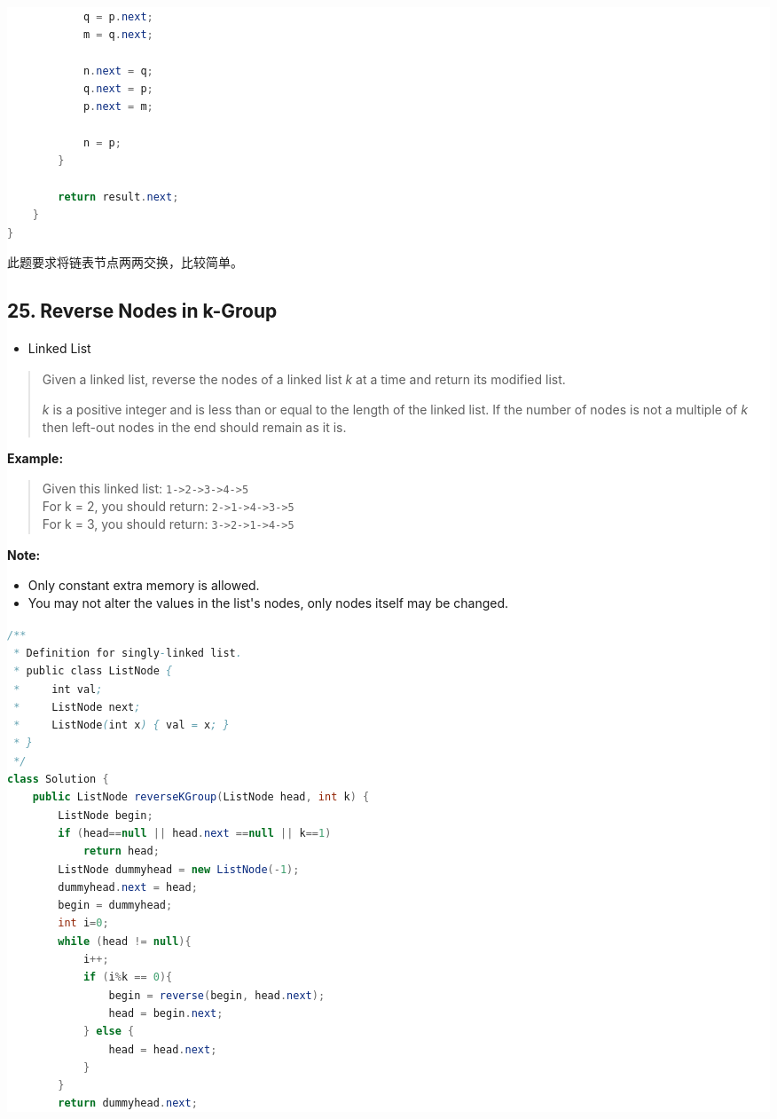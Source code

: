 ```java
            q = p.next;
            m = q.next;

            n.next = q;
            q.next = p;
            p.next = m;

            n = p;
        }

        return result.next;
    }
}
```

此题要求将链表节点两两交换，比较简单。

## 25. Reverse Nodes in k-Group

- Linked List

> Given a linked list, reverse the nodes of a linked list *k* at a time and return its modified list.
> 
> *k* is a positive integer and is less than or equal to the length of the linked list. If the number of nodes is not a multiple of *k* then left-out nodes in the end should remain as it is.

**Example:**  

> Given this linked list: `1->2->3->4->5`  
> For k = 2, you should return: `2->1->4->3->5`  
> For k = 3, you should return: `3->2->1->4->5`

**Note:**

- Only constant extra memory is allowed.
- You may not alter the values in the list's nodes, only nodes itself may be changed.

```java
/**
 * Definition for singly-linked list.
 * public class ListNode {
 *     int val;
 *     ListNode next;
 *     ListNode(int x) { val = x; }
 * }
 */
class Solution {
    public ListNode reverseKGroup(ListNode head, int k) {
        ListNode begin;
        if (head==null || head.next ==null || k==1)
    	    return head;
        ListNode dummyhead = new ListNode(-1);
        dummyhead.next = head;
        begin = dummyhead;
        int i=0;
        while (head != null){
            i++;
            if (i%k == 0){
                begin = reverse(begin, head.next);
                head = begin.next;
            } else {
                head = head.next;
            }
        }
        return dummyhead.next;
```